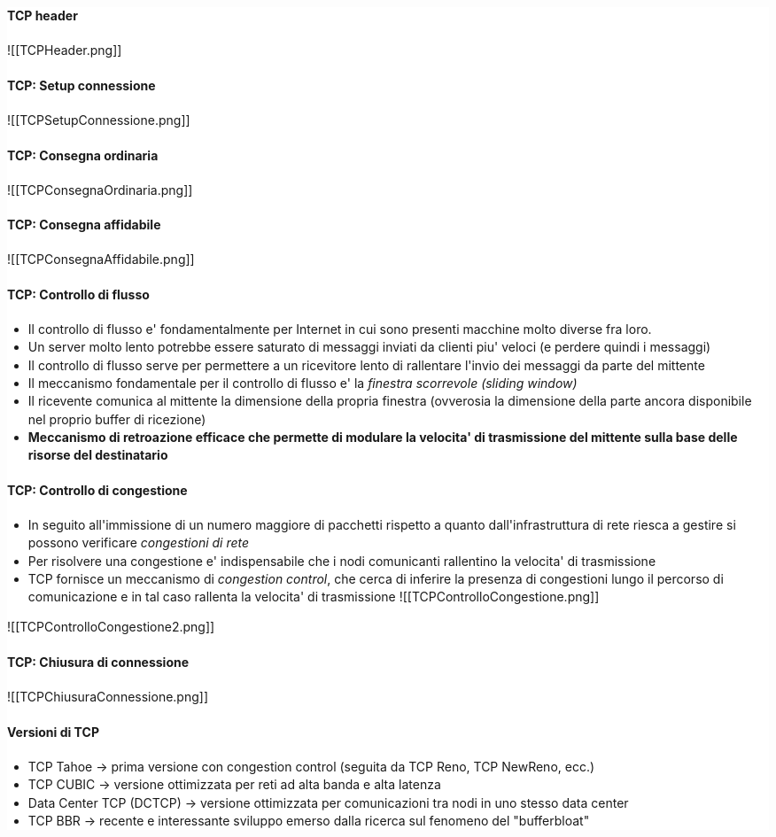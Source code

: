 #### TCP header
![[TCPHeader.png]]

#### TCP: Setup connessione
![[TCPSetupConnessione.png]]

#### TCP: Consegna ordinaria
![[TCPConsegnaOrdinaria.png]]

#### TCP: Consegna affidabile
![[TCPConsegnaAffidabile.png]]

#### TCP: Controllo di flusso
- Il controllo di flusso e' fondamentalmente per Internet in cui sono presenti macchine molto diverse fra loro.
- Un server molto lento potrebbe essere saturato di messaggi inviati da clienti piu' veloci (e perdere quindi i messaggi)
- Il controllo di flusso serve per permettere a un ricevitore lento di rallentare l'invio dei messaggi da parte del mittente
- Il meccanismo fondamentale per il controllo di flusso e' la *finestra scorrevole (sliding window)*
- Il ricevente comunica al mittente la dimensione della propria finestra (ovverosia la dimensione della parte ancora disponibile nel proprio buffer di ricezione)
- **Meccanismo di retroazione efficace che permette di modulare la velocita' di trasmissione del mittente sulla base delle risorse del destinatario**

#### TCP: Controllo di congestione
- In seguito all'immissione di un numero maggiore di pacchetti rispetto a quanto dall'infrastruttura di rete riesca a gestire si possono verificare *congestioni di rete*
- Per risolvere una congestione e' indispensabile che i nodi comunicanti rallentino la velocita' di trasmissione
- TCP fornisce un meccanismo di *congestion control*, che cerca di inferire la presenza di congestioni lungo il percorso di comunicazione e in tal caso rallenta la velocita' di trasmissione
![[TCPControlloCongestione.png]]

![[TCPControlloCongestione2.png]]

#### TCP: Chiusura di connessione
![[TCPChiusuraConnessione.png]]

#### Versioni di TCP
- TCP Tahoe $\rightarrow$ prima versione con congestion control (seguita da TCP Reno, TCP NewReno, ecc.)
- TCP CUBIC $\rightarrow$ versione ottimizzata per reti ad alta banda e alta latenza
- Data Center TCP (DCTCP) $\rightarrow$ versione ottimizzata per comunicazioni tra nodi in uno stesso data center
- TCP BBR $\rightarrow$ recente e interessante sviluppo emerso dalla ricerca sul fenomeno del "bufferbloat"
